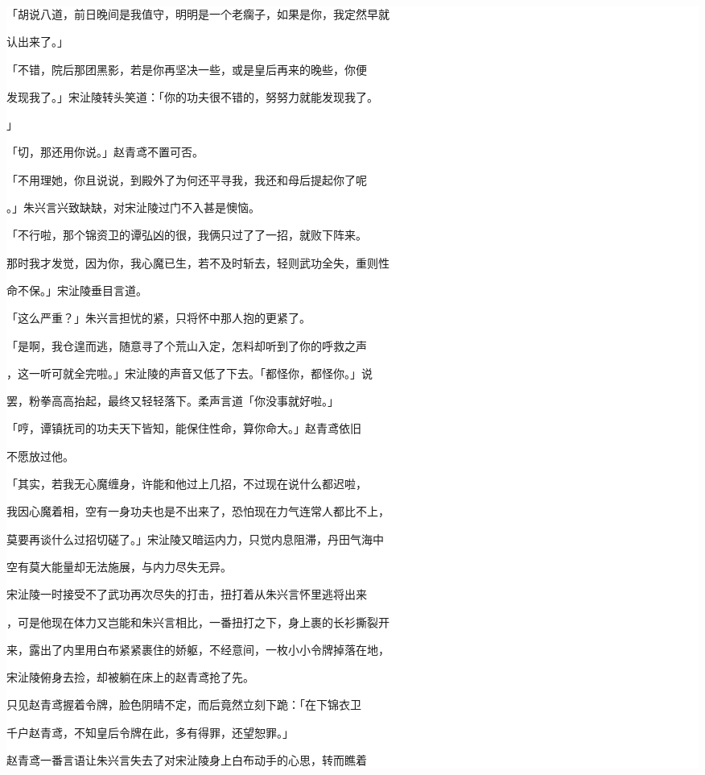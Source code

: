 「胡说八道，前日晚间是我值守，明明是一个老瘸子，如果是你，我定然早就

认出来了。」

「不错，院后那团黑影，若是你再坚决一些，或是皇后再来的晚些，你便

发现我了。」宋沚陵转头笑道：「你的功夫很不错的，努努力就能发现我了。

」



「切，那还用你说。」赵青鸢不置可否。



「不用理她，你且说说，到殿外了为何还平寻我，我还和母后提起你了呢

。」朱兴言兴致缺缺，对宋沚陵过门不入甚是懊恼。



「不行啦，那个锦资卫的谭弘凶的很，我俩只过了了一招，就败下阵来。

那时我才发觉，因为你，我心魔已生，若不及时斩去，轻则武功全失，重则性

命不保。」宋沚陵垂目言道。

「这么严重？」朱兴言担忧的紧，只将怀中那人抱的更紧了。

「是啊，我仓遑而逃，随意寻了个荒山入定，怎料却听到了你的呼救之声

，这一听可就全完啦。」宋沚陵的声音又低了下去。「都怪你，都怪你。」说

罢，粉拳高高抬起，最终又轻轻落下。柔声言道「你没事就好啦。」

「哼，谭镇抚司的功夫天下皆知，能保住性命，算你命大。」赵青鸢依旧

不愿放过他。



「其实，若我无心魔缠身，许能和他过上几招，不过现在说什么都迟啦，

我因心魔着相，空有一身功夫也是不出来了，恐怕现在力气连常人都比不上，

莫要再谈什么过招切磋了。」宋沚陵又暗运内力，只觉内息阻滞，丹田气海中

空有莫大能量却无法施展，与内力尽失无异。



宋沚陵一时接受不了武功再次尽失的打击，扭打着从朱兴言怀里逃将出来

，可是他现在体力又岂能和朱兴言相比，一番扭打之下，身上裹的长衫撕裂开

来，露出了内里用白布紧紧裹住的娇躯，不经意间，一枚小小令牌掉落在地，

宋沚陵俯身去捡，却被躺在床上的赵青鸢抢了先。



只见赵青鸢握着令牌，脸色阴晴不定，而后竟然立刻下跪：「在下锦衣卫

千户赵青鸢，不知皇后令牌在此，多有得罪，还望恕罪。」



赵青鸢一番言语让朱兴言失去了对宋沚陵身上白布动手的心思，转而瞧着
